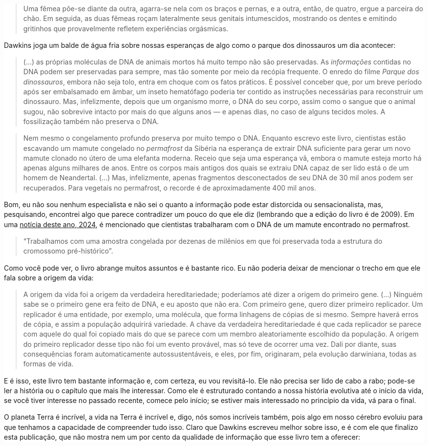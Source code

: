> Uma fêmea põe-se diante da outra, agarra-se nela com os braços e pernas, e a outra, então, de quatro, ergue a parceira do chão. Em seguida, as duas fêmeas roçam lateralmente seus genitais intumescidos, mostrando os dentes e emitindo gritinhos que provavelmente refletem experiências orgásmicas.

Dawkins joga um balde de água fria sobre nossas esperanças de algo como o parque dos dinossauros um dia acontecer:

> (...) as próprias moléculas de DNA de animais mortos há muito tempo não são preservadas. As _informações_ contidas no DNA podem ser preservadas para sempre, mas tão somente por meio da recópia frequente. O enredo do filme _Parque dos dinossauros_, embora não seja tolo, entra em choque com os fatos práticos. É possível conceber que, por um breve período após ser embalsamado em âmbar, um inseto hematófago poderia ter contido as instruções necessárias para reconstruir um dinossauro. Mas, infelizmente, depois que um organismo morre, o DNA do seu corpo, assim como o sangue que o animal sugou, não sobrevive intacto por mais do que alguns anos — e apenas dias, no caso de alguns tecidos moles. A fossilização também não preserva o DNA.

> Nem mesmo o congelamento profundo preserva por muito tempo o DNA. Enquanto escrevo este livro, cientistas estão escavando um mamute congelado no _permafrost_ da Sibéria na esperança de extrair DNA suficiente para gerar um novo mamute clonado no útero de uma elefanta moderna. Receio que seja uma esperança vã, embora o mamute esteja morto há apenas alguns milhares de anos. Entre os corpos mais antigos dos quais se extraiu DNA capaz de ser lido está o de um homem de Neandertal. (...) Mas, infelizmente, apenas fragmentos desconectados de seu DNA de 30 mil anos podem ser recuperados. Para vegetais no permafrost, o recorde é de aproximadamente 400 mil anos.

Bom, eu não sou nenhum especialista e não sei o quanto a informação pode estar distorcida ou sensacionalista, mas, pesquisando, encontrei algo que parece contradizer um pouco do que ele diz (lembrando que a edição do livro é de 2009). Em uma [notícia deste ano, 2024](https://revistagalileu.globo.com/ciencia/arqueologia/noticia/2024/07/pele-de-mamute-de-52-mil-anos-ajuda-cientistas-a-desvendar-dna-da-especie.ghtml), é mencionado que cientistas trabalharam com o DNA de um mamute encontrado no permafrost.

> “Trabalhamos com uma amostra congelada por dezenas de milênios em que foi preservada toda a estrutura do cromossomo pré-histórico”.

Como você pode ver, o livro abrange muitos assuntos e é bastante rico. Eu não poderia deixar de mencionar o trecho em que ele fala sobre a origem da vida:

> A origem da vida foi a origem da verdadeira hereditariedade; poderíamos até dizer a origem do primeiro gene. (...) Ninguém sabe se o primeiro gene era feito de DNA, e eu aposto que não era. Com primeiro gene, quero dizer primeiro replicador. Um replicador é uma entidade, por exemplo, uma molécula, que forma linhagens de cópias de si mesmo. Sempre haverá erros de cópia, e assim a população adquirirá variedade. A chave da verdadeira hereditariedade é que cada replicador se parece com aquele do qual foi copiado mais do que se parece com um membro aleatoriamente escolhido da população. A origem do primeiro replicador desse tipo não foi um evento provável, mas só teve de ocorrer uma vez. Dali por diante, suas consequências foram automaticamente autossustentáveis, e eles, por fim, originaram, pela evolução darwiniana, todas as formas de vida.

E é isso, este livro tem bastante informação e, com certeza, eu vou revisitá-lo. Ele não precisa ser lido de cabo a rabo; pode-se ler a história ou o capítulo que mais lhe interessar. Como ele é estruturado contando a nossa história evolutiva até o início da vida, se você tiver interesse no passado recente, comece pelo início; se estiver mais interessado no princípio da vida, vá para o final.

O planeta Terra é incrível, a vida na Terra é incrível e, digo, nós somos incríveis também, pois algo em nosso cérebro evoluiu para que tenhamos a capacidade de compreender tudo isso. Claro que Dawkins escreveu melhor sobre isso, e é com ele que finalizo esta publicação, que não mostra nem um por cento da qualidade de informação que esse livro tem a oferecer:
